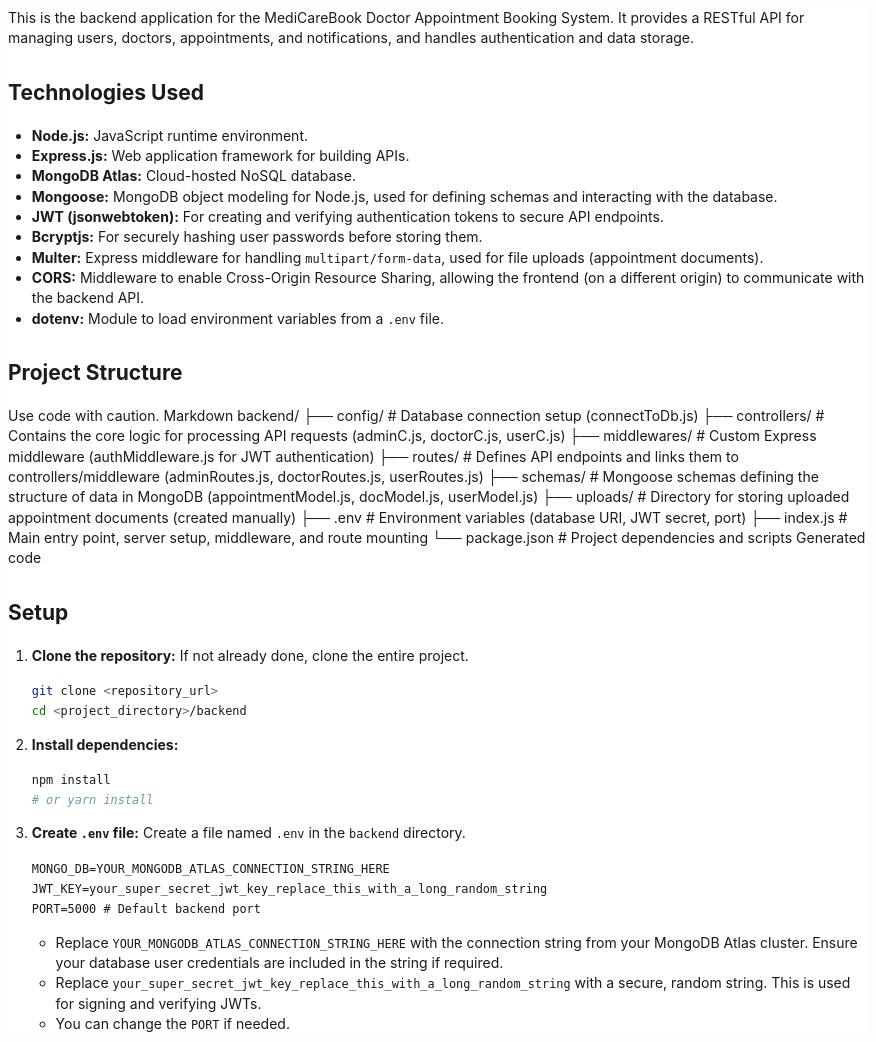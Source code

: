 This is the backend application for the MediCareBook Doctor Appointment Booking System. It provides a RESTful API for managing users, doctors, appointments, and notifications, and handles authentication and data storage.

## Technologies Used

*   **Node.js:** JavaScript runtime environment.
*   **Express.js:** Web application framework for building APIs.
*   **MongoDB Atlas:** Cloud-hosted NoSQL database.
*   **Mongoose:** MongoDB object modeling for Node.js, used for defining schemas and interacting with the database.
*   **JWT (jsonwebtoken):** For creating and verifying authentication tokens to secure API endpoints.
*   **Bcryptjs:** For securely hashing user passwords before storing them.
*   **Multer:** Express middleware for handling `multipart/form-data`, used for file uploads (appointment documents).
*   **CORS:** Middleware to enable Cross-Origin Resource Sharing, allowing the frontend (on a different origin) to communicate with the backend API.
*   **dotenv:** Module to load environment variables from a `.env` file.

## Project Structure
Use code with caution.
Markdown
backend/
├── config/ # Database connection setup (connectToDb.js)
├── controllers/ # Contains the core logic for processing API requests (adminC.js, doctorC.js, userC.js)
├── middlewares/ # Custom Express middleware (authMiddleware.js for JWT authentication)
├── routes/ # Defines API endpoints and links them to controllers/middleware (adminRoutes.js, doctorRoutes.js, userRoutes.js)
├── schemas/ # Mongoose schemas defining the structure of data in MongoDB (appointmentModel.js, docModel.js, userModel.js)
├── uploads/ # Directory for storing uploaded appointment documents (created manually)
├── .env # Environment variables (database URI, JWT secret, port)
├── index.js # Main entry point, server setup, middleware, and route mounting
└── package.json # Project dependencies and scripts
Generated code
## Setup

1.  **Clone the repository:** If not already done, clone the entire project.
    ```bash
    git clone <repository_url>
    cd <project_directory>/backend
    ```
2.  **Install dependencies:**
    ```bash
    npm install
    # or yarn install
    ```
3.  **Create `.env` file:** Create a file named `.env` in the `backend` directory.
    ```env
    MONGO_DB=YOUR_MONGODB_ATLAS_CONNECTION_STRING_HERE
    JWT_KEY=your_super_secret_jwt_key_replace_this_with_a_long_random_string
    PORT=5000 # Default backend port
    ```
    *   Replace `YOUR_MONGODB_ATLAS_CONNECTION_STRING_HERE` with the connection string from your MongoDB Atlas cluster. Ensure your database user credentials are included in the string if required.
    *   Replace `your_super_secret_jwt_key_replace_this_with_a_long_random_string` with a secure, random string. This is used for signing and verifying JWTs.
    *   You can change the `PORT` if needed.
